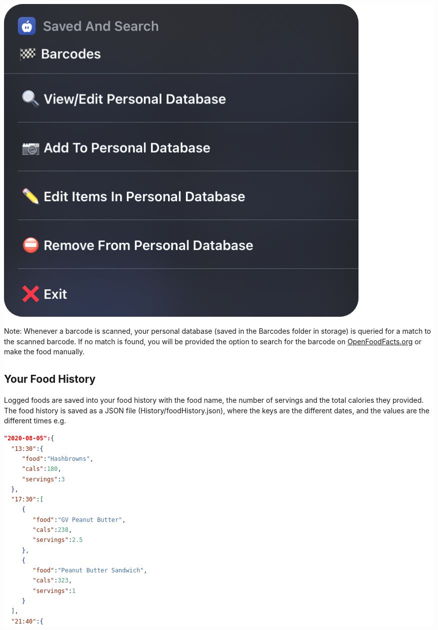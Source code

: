 ![Barcoded Foods Options](./images/barcodes_menu.png?raw=true)

Note: Whenever a barcode is scanned, your personal database (saved in the Barcodes folder in storage) is queried for a match to the scanned barcode. If no match is found, you will be provided the option to search for the barcode on [OpenFoodFacts.org](https://world.openfoodfacts.org/api) or make the food manually.

## Your Food History
Logged foods are saved into your food history with the food name, the number of servings and the total calories they provided. The food history is saved as a JSON file (History/foodHistory.json), where the keys are the different dates, and the values are the different times e.g.

```json
"2020-08-05":{
  "13:30":{
	 "food":"Hashbrowns",
	 "cals":180,
	 "servings":3
  },
  "17:30":[
	 {
		"food":"GV Peanut Butter",
		"cals":238,
		"servings":2.5
	 },
	 {
		"food":"Peanut Butter Sandwich",
		"cals":323,
		"servings":1
	 }
  ],
  "21:40":{
```